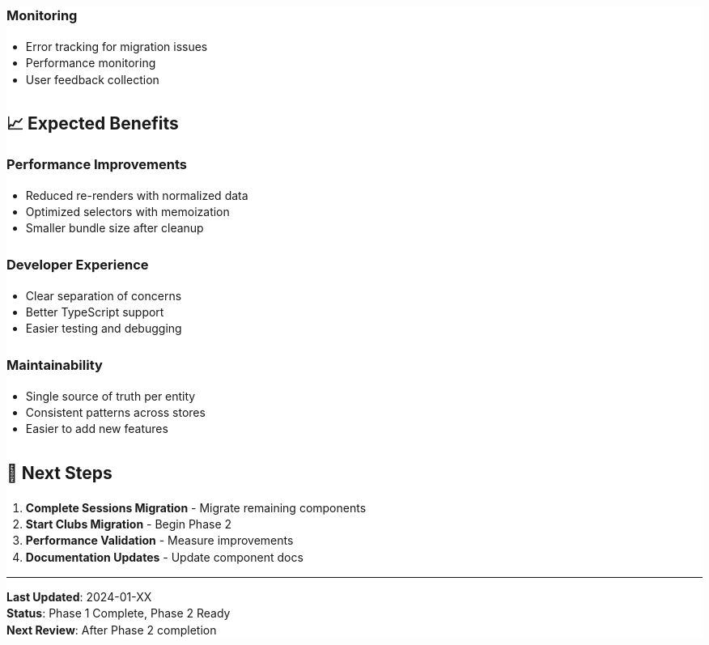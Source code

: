 ### **Monitoring**
- Error tracking for migration issues
- Performance monitoring
- User feedback collection

## 📈 **Expected Benefits**

### **Performance Improvements**
- Reduced re-renders with normalized data
- Optimized selectors with memoization
- Smaller bundle size after cleanup

### **Developer Experience**
- Clear separation of concerns
- Better TypeScript support
- Easier testing and debugging

### **Maintainability**
- Single source of truth per entity
- Consistent patterns across stores
- Easier to add new features

## 🎯 **Next Steps**

1. **Complete Sessions Migration** - Migrate remaining components
2. **Start Clubs Migration** - Begin Phase 2
3. **Performance Validation** - Measure improvements
4. **Documentation Updates** - Update component docs

---

**Last Updated**: 2024-01-XX  
**Status**: Phase 1 Complete, Phase 2 Ready  
**Next Review**: After Phase 2 completion
